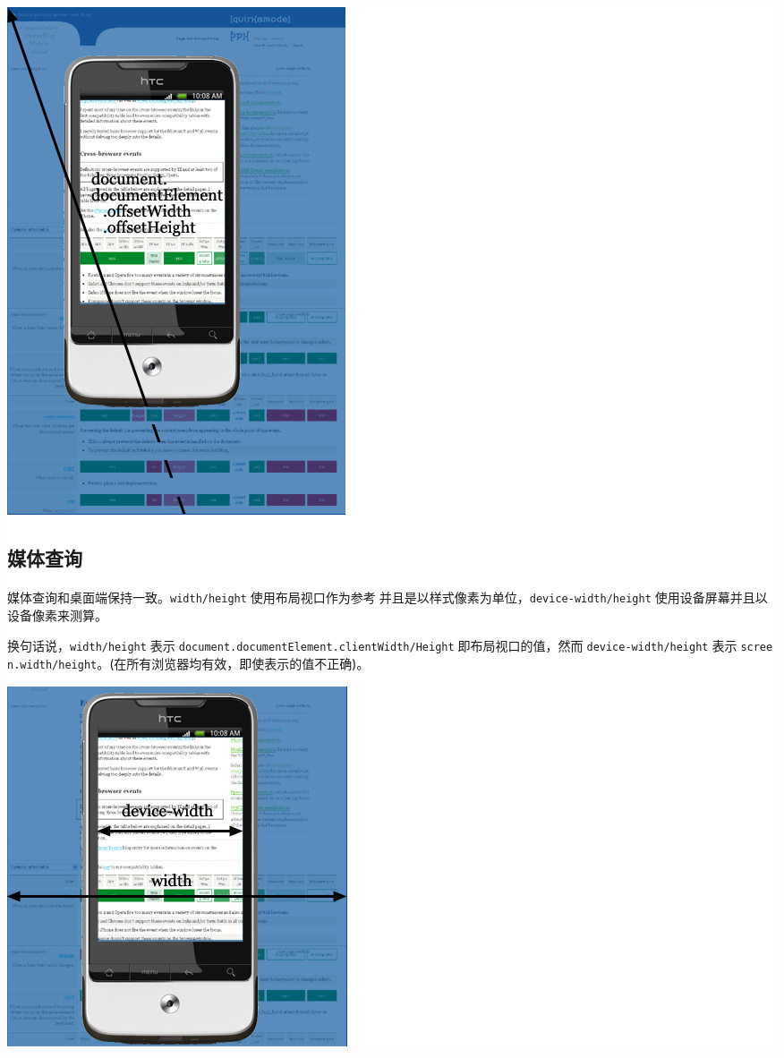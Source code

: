 ![](/images/mobile_offset.jpg)

## 媒体查询

媒体查询和桌面端保持一致。`width/height` 使用布局视口作为参考 并且是以样式像素为单位，`device-width/height` 使用设备屏幕并且以设备像素来测算。

换句话说，`width/height` 表示 `document.documentElement.clientWidth/Height` 即布局视口的值，然而 `device-width/height` 表示 `screen.width/height`。(在所有浏览器均有效，即使表示的值不正确)。

![](/images/mobile_mediaqueries.jpg)
